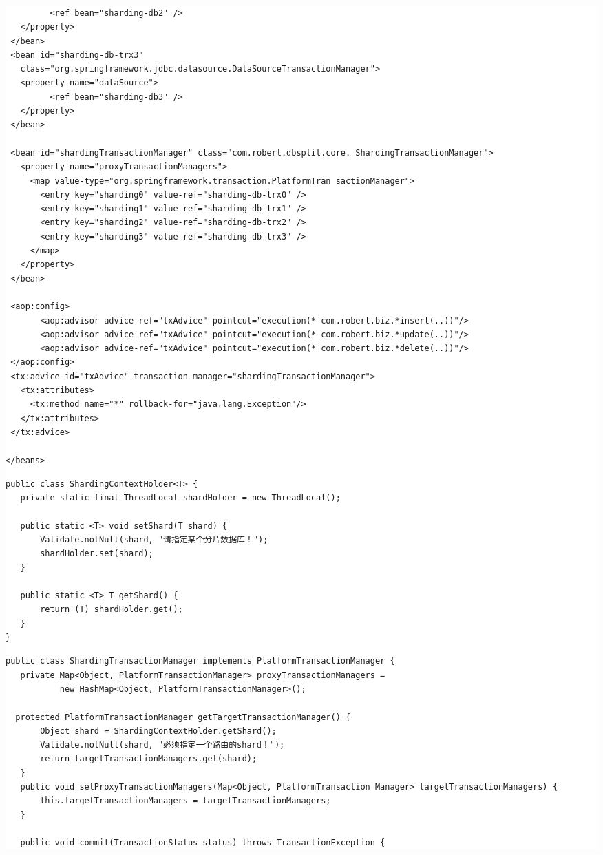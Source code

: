 ```
         <ref bean="sharding-db2" />
   </property>
 </bean>
 <bean id="sharding-db-trx3"
   class="org.springframework.jdbc.datasource.DataSourceTransactionManager">
   <property name="dataSource">
         <ref bean="sharding-db3" />
   </property>
 </bean>

 <bean id="shardingTransactionManager" class="com.robert.dbsplit.core. ShardingTransactionManager">
   <property name="proxyTransactionManagers">
     <map value-type="org.springframework.transaction.PlatformTran sactionManager">
       <entry key="sharding0" value-ref="sharding-db-trx0" />
       <entry key="sharding1" value-ref="sharding-db-trx1" />
       <entry key="sharding2" value-ref="sharding-db-trx2" />
       <entry key="sharding3" value-ref="sharding-db-trx3" />
     </map>
   </property>
 </bean>

 <aop:config>
       <aop:advisor advice-ref="txAdvice" pointcut="execution(* com.robert.biz.*insert(..))"/>
       <aop:advisor advice-ref="txAdvice" pointcut="execution(* com.robert.biz.*update(..))"/>
       <aop:advisor advice-ref="txAdvice" pointcut="execution(* com.robert.biz.*delete(..))"/>
 </aop:config>
 <tx:advice id="txAdvice" transaction-manager="shardingTransactionManager">
   <tx:attributes>
     <tx:method name="*" rollback-for="java.lang.Exception"/>
   </tx:attributes>
 </tx:advice>

</beans>
```
```
public class ShardingContextHolder<T> {
   private static final ThreadLocal shardHolder = new ThreadLocal();

   public static <T> void setShard(T shard) {
       Validate.notNull(shard, "请指定某个分片数据库！");
       shardHolder.set(shard);
   }

   public static <T> T getShard() {
       return (T) shardHolder.get();
   }
}
```
```
public class ShardingTransactionManager implements PlatformTransactionManager {
   private Map<Object, PlatformTransactionManager> proxyTransactionManagers =
           new HashMap<Object, PlatformTransactionManager>();

  protected PlatformTransactionManager getTargetTransactionManager() {
       Object shard = ShardingContextHolder.getShard();
       Validate.notNull(shard, "必须指定一个路由的shard！");
       return targetTransactionManagers.get(shard);
   }
   public void setProxyTransactionManagers(Map<Object, PlatformTransaction Manager> targetTransactionManagers) {
       this.targetTransactionManagers = targetTransactionManagers;
   }

   public void commit(TransactionStatus status) throws TransactionException {
```